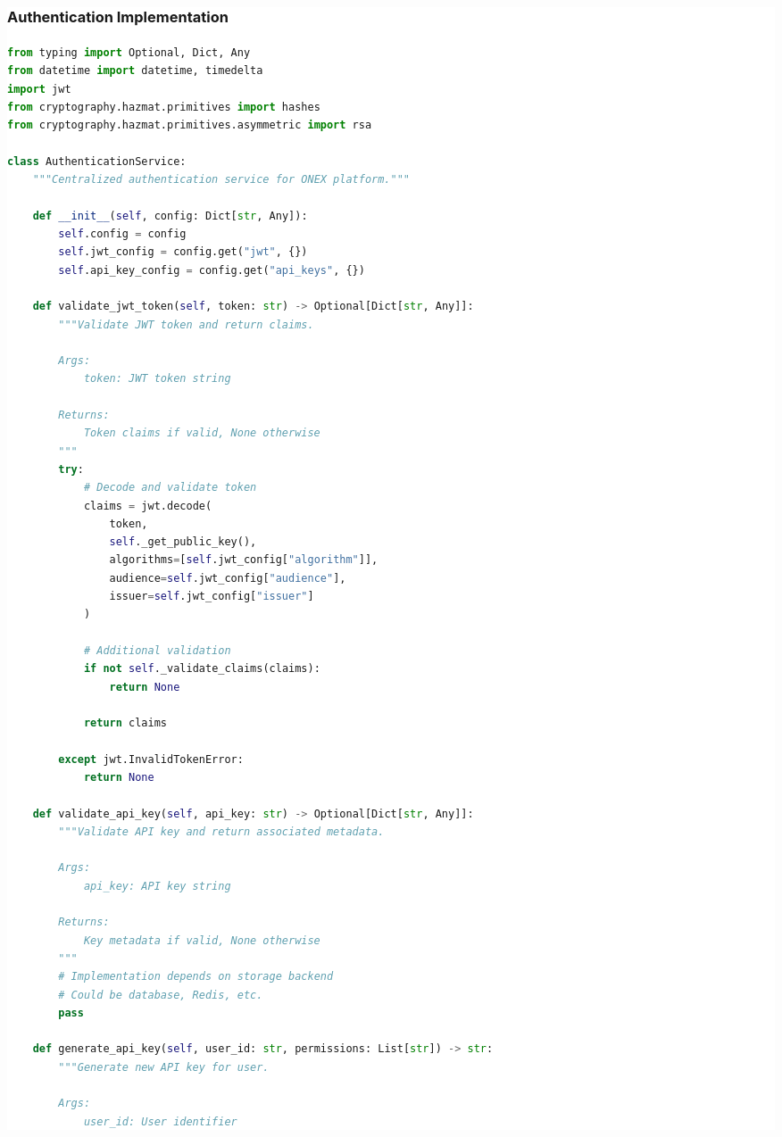 ### Authentication Implementation

```python
from typing import Optional, Dict, Any
from datetime import datetime, timedelta
import jwt
from cryptography.hazmat.primitives import hashes
from cryptography.hazmat.primitives.asymmetric import rsa

class AuthenticationService:
    """Centralized authentication service for ONEX platform."""
    
    def __init__(self, config: Dict[str, Any]):
        self.config = config
        self.jwt_config = config.get("jwt", {})
        self.api_key_config = config.get("api_keys", {})
    
    def validate_jwt_token(self, token: str) -> Optional[Dict[str, Any]]:
        """Validate JWT token and return claims.
        
        Args:
            token: JWT token string
            
        Returns:
            Token claims if valid, None otherwise
        """
        try:
            # Decode and validate token
            claims = jwt.decode(
                token,
                self._get_public_key(),
                algorithms=[self.jwt_config["algorithm"]],
                audience=self.jwt_config["audience"],
                issuer=self.jwt_config["issuer"]
            )
            
            # Additional validation
            if not self._validate_claims(claims):
                return None
                
            return claims
            
        except jwt.InvalidTokenError:
            return None
    
    def validate_api_key(self, api_key: str) -> Optional[Dict[str, Any]]:
        """Validate API key and return associated metadata.
        
        Args:
            api_key: API key string
            
        Returns:
            Key metadata if valid, None otherwise
        """
        # Implementation depends on storage backend
        # Could be database, Redis, etc.
        pass
    
    def generate_api_key(self, user_id: str, permissions: List[str]) -> str:
        """Generate new API key for user.
        
        Args:
            user_id: User identifier
```